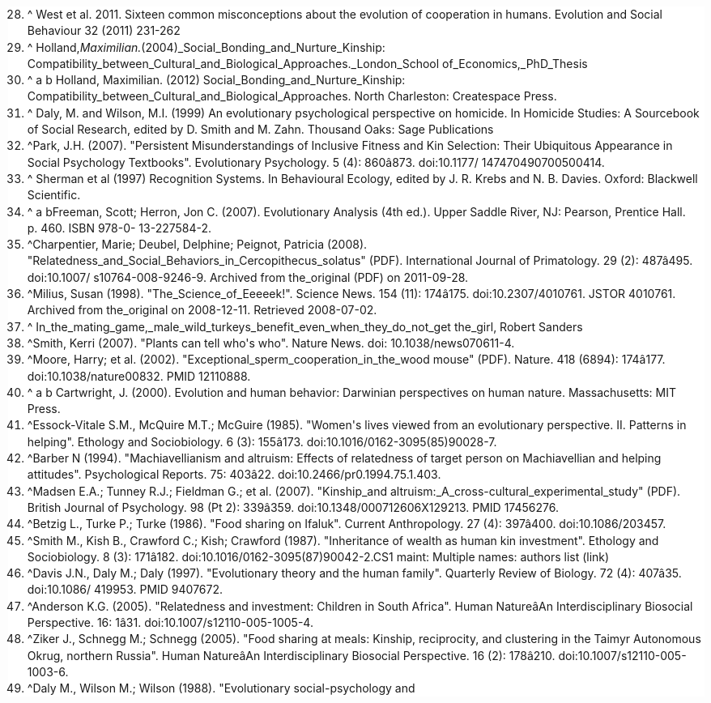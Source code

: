   28. ^ West et al. 2011. Sixteen common misconceptions about the evolution of
      cooperation in humans. Evolution and Social Behaviour 32 (2011) 231-262
  29. ^ Holland,_Maximilian._(2004)_Social_Bonding_and_Nurture_Kinship:
      Compatibility_between_Cultural_and_Biological_Approaches._London_School
      of_Economics,_PhD_Thesis
  30. ^ a b Holland, Maximilian. (2012) Social_Bonding_and_Nurture_Kinship:
      Compatibility_between_Cultural_and_Biological_Approaches. North
      Charleston: Createspace Press.
  31. ^ Daly, M. and Wilson, M.I. (1999) An evolutionary psychological
      perspective on homicide. In Homicide Studies: A Sourcebook of Social
      Research, edited by D. Smith and M. Zahn. Thousand Oaks: Sage
      Publications
  32. ^Park, J.H. (2007). "Persistent Misunderstandings of Inclusive Fitness
      and Kin Selection: Their Ubiquitous Appearance in Social Psychology
      Textbooks". Evolutionary Psychology. 5 (4): 860â873. doi:10.1177/
      147470490700500414.
  33. ^ Sherman et al (1997) Recognition Systems. In Behavioural Ecology,
      edited by J. R. Krebs and N. B. Davies. Oxford: Blackwell Scientific.
  34. ^ a bFreeman, Scott; Herron, Jon C. (2007). Evolutionary Analysis (4th
      ed.). Upper Saddle River, NJ: Pearson, Prentice Hall. p. 460. ISBN 978-0-
      13-227584-2.
  35. ^Charpentier, Marie; Deubel, Delphine; Peignot, Patricia (2008).
      "Relatedness_and_Social_Behaviors_in_Cercopithecus_solatus" (PDF).
      International Journal of Primatology. 29 (2): 487â495. doi:10.1007/
      s10764-008-9246-9. Archived from the_original (PDF) on 2011-09-28.
  36. ^Milius, Susan (1998). "The_Science_of_Eeeeek!". Science News. 154 (11):
      174â175. doi:10.2307/4010761. JSTOR 4010761. Archived from the_original
      on 2008-12-11. Retrieved 2008-07-02.
  37. ^ In_the_mating_game,_male_wild_turkeys_benefit_even_when_they_do_not_get
      the_girl, Robert Sanders
  38. ^Smith, Kerri (2007). "Plants can tell who's who". Nature News. doi:
      10.1038/news070611-4.
  39. ^Moore, Harry; et al. (2002). "Exceptional_sperm_cooperation_in_the_wood
      mouse" (PDF). Nature. 418 (6894): 174â177. doi:10.1038/nature00832.
      PMID 12110888.
  40. ^ a b Cartwright, J. (2000). Evolution and human behavior: Darwinian
      perspectives on human nature. Massachusetts: MIT Press.
  41. ^Essock-Vitale S.M., McQuire M.T.; McGuire (1985). "Women's lives viewed
      from an evolutionary perspective. II. Patterns in helping". Ethology and
      Sociobiology. 6 (3): 155â173. doi:10.1016/0162-3095(85)90028-7.
  42. ^Barber N (1994). "Machiavellianism and altruism: Effects of relatedness
      of target person on Machiavellian and helping attitudes". Psychological
      Reports. 75: 403â22. doi:10.2466/pr0.1994.75.1.403.
  43. ^Madsen E.A.; Tunney R.J.; Fieldman G.; et al. (2007). "Kinship_and
      altruism:_A_cross-cultural_experimental_study" (PDF). British Journal of
      Psychology. 98 (Pt 2): 339â359. doi:10.1348/000712606X129213.
      PMID 17456276.
  44. ^Betzig L., Turke P.; Turke (1986). "Food sharing on Ifaluk". Current
      Anthropology. 27 (4): 397â400. doi:10.1086/203457.
  45. ^Smith M., Kish B., Crawford C.; Kish; Crawford (1987). "Inheritance of
      wealth as human kin investment". Ethology and Sociobiology. 8 (3):
      171â182. doi:10.1016/0162-3095(87)90042-2.CS1 maint: Multiple names:
      authors list (link)
  46. ^Davis J.N., Daly M.; Daly (1997). "Evolutionary theory and the human
      family". Quarterly Review of Biology. 72 (4): 407â35. doi:10.1086/
      419953. PMID 9407672.
  47. ^Anderson K.G. (2005). "Relatedness and investment: Children in South
      Africa". Human NatureâAn Interdisciplinary Biosocial Perspective. 16:
      1â31. doi:10.1007/s12110-005-1005-4.
  48. ^Ziker J., Schnegg M.; Schnegg (2005). "Food sharing at meals: Kinship,
      reciprocity, and clustering in the Taimyr Autonomous Okrug, northern
      Russia". Human NatureâAn Interdisciplinary Biosocial Perspective. 16
      (2): 178â210. doi:10.1007/s12110-005-1003-6.
  49. ^Daly M., Wilson M.; Wilson (1988). "Evolutionary social-psychology and
